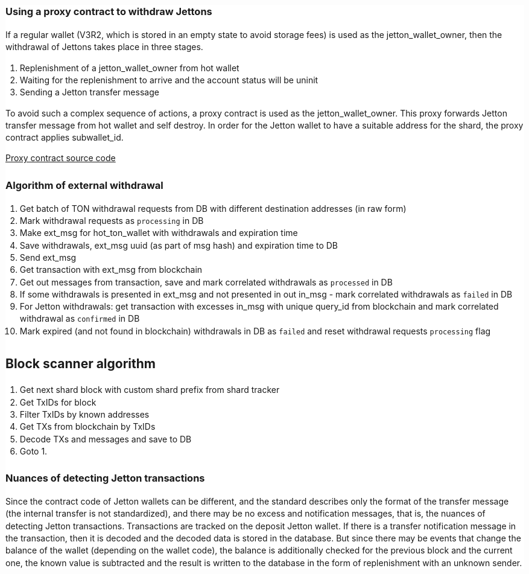 ### Using a proxy contract to withdraw Jettons
If a regular wallet (V3R2, which is stored in an empty state to avoid storage fees) is used as the jetton_wallet_owner, then the withdrawal of Jettons takes place in three stages.
1. Replenishment of a jetton_wallet_owner from hot wallet
2. Waiting for the replenishment to arrive and the account status will be uninit
3. Sending a Jetton transfer message

To avoid such a complex sequence of actions, a proxy contract is used as the jetton_wallet_owner. This proxy forwards Jetton transfer message from hot wallet and self destroy.
In order for the Jetton wallet to have a suitable address for the shard, the proxy contract applies subwallet_id.

[Proxy contract source code](https://github.com/gobicycle/ton-proxy-contract)

### Algorithm of external withdrawal
1. Get batch of TON withdrawal requests from DB with different destination addresses (in raw form) 
2. Mark withdrawal requests as `processing` in DB
3. Make ext_msg for hot_ton_wallet with withdrawals and expiration time
4. Save withdrawals, ext_msg uuid (as part of msg hash) and expiration time to DB
5. Send ext_msg
6. Get transaction with ext_msg from blockchain
7. Get out messages from transaction, save and mark correlated withdrawals as `processed` in DB
8. If some withdrawals is presented in ext_msg and not presented in out in_msg - mark correlated withdrawals as `failed` in DB
9. For Jetton withdrawals: get transaction with excesses in_msg with unique query_id from blockchain and mark correlated withdrawal as `confirmed` in DB
10. Mark expired (and not found in blockchain) withdrawals in DB as `failed` and reset withdrawal requests `processing` flag

## Block scanner algorithm
1. Get next shard block with custom shard prefix from shard tracker
2. Get TxIDs for block
3. Filter TxIDs by known addresses
4. Get TXs from blockchain by TxIDs
5. Decode TXs and messages and save to DB
6. Goto 1.

### Nuances of detecting Jetton transactions
Since the contract code of Jetton wallets can be different, and the standard describes only the format of the transfer 
message (the internal transfer is not standardized), and there may be no excess and notification messages, that is, 
the nuances of detecting Jetton transactions. Transactions are tracked on the deposit Jetton wallet. 
If there is a transfer notification message in the transaction, then it is decoded and the decoded data is stored 
in the database. But since there may be events that change the balance of the wallet (depending on the wallet code), 
the balance is additionally checked for the previous block and the current one, the known value is subtracted and the 
result is written to the database in the form of replenishment with an unknown sender.
